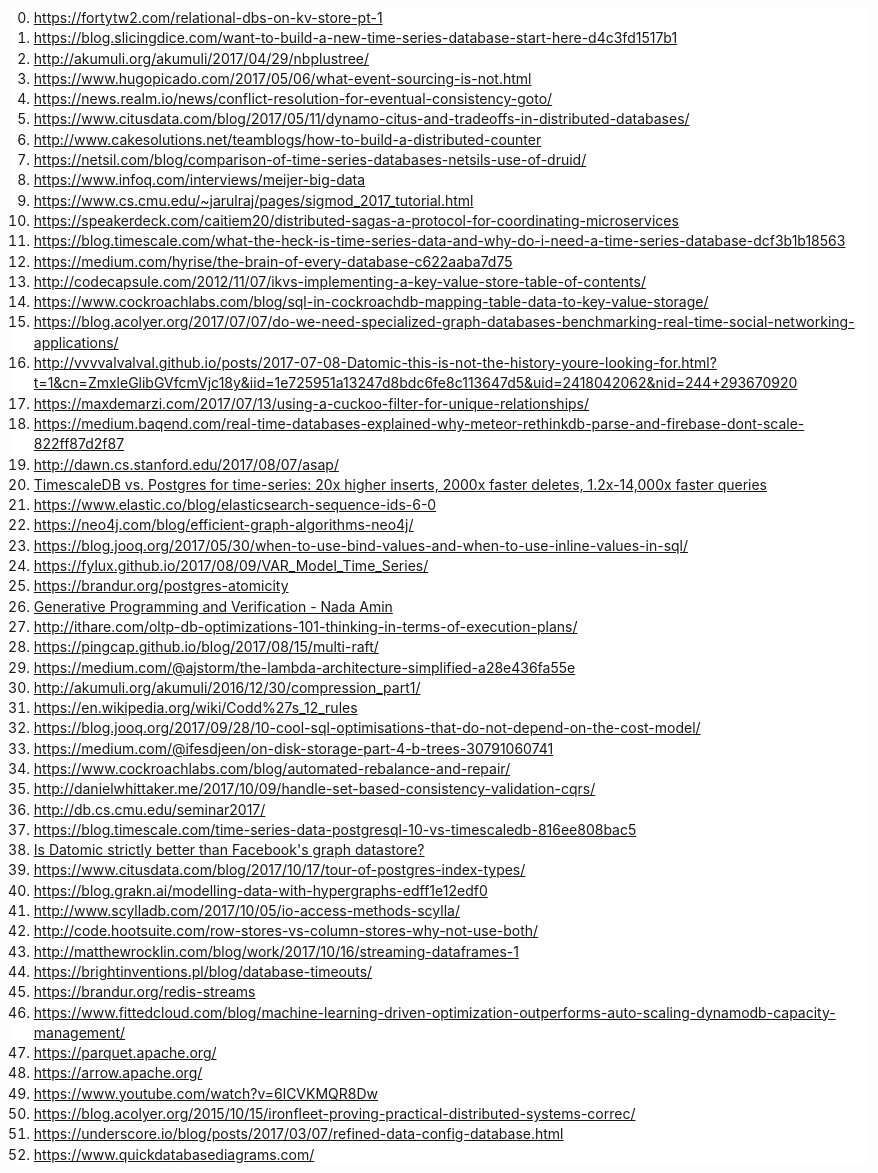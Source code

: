0. https://fortytw2.com/relational-dbs-on-kv-store-pt-1
0. https://blog.slicingdice.com/want-to-build-a-new-time-series-database-start-here-d4c3fd1517b1
0. http://akumuli.org/akumuli/2017/04/29/nbplustree/
0. https://www.hugopicado.com/2017/05/06/what-event-sourcing-is-not.html
0. https://news.realm.io/news/conflict-resolution-for-eventual-consistency-goto/
0. https://www.citusdata.com/blog/2017/05/11/dynamo-citus-and-tradeoffs-in-distributed-databases/
0. http://www.cakesolutions.net/teamblogs/how-to-build-a-distributed-counter
0. https://netsil.com/blog/comparison-of-time-series-databases-netsils-use-of-druid/
0. https://www.infoq.com/interviews/meijer-big-data
0. https://www.cs.cmu.edu/~jarulraj/pages/sigmod_2017_tutorial.html
0. https://speakerdeck.com/caitiem20/distributed-sagas-a-protocol-for-coordinating-microservices
0. https://blog.timescale.com/what-the-heck-is-time-series-data-and-why-do-i-need-a-time-series-database-dcf3b1b18563
0. https://medium.com/hyrise/the-brain-of-every-database-c622aaba7d75
0. http://codecapsule.com/2012/11/07/ikvs-implementing-a-key-value-store-table-of-contents/
0. https://www.cockroachlabs.com/blog/sql-in-cockroachdb-mapping-table-data-to-key-value-storage/
0. https://blog.acolyer.org/2017/07/07/do-we-need-specialized-graph-databases-benchmarking-real-time-social-networking-applications/
0. http://vvvvalvalval.github.io/posts/2017-07-08-Datomic-this-is-not-the-history-youre-looking-for.html?t=1&cn=ZmxleGlibGVfcmVjc18y&iid=1e725951a13247d8bdc6fe8c113647d5&uid=2418042062&nid=244+293670920
0. https://maxdemarzi.com/2017/07/13/using-a-cuckoo-filter-for-unique-relationships/
0. https://medium.baqend.com/real-time-databases-explained-why-meteor-rethinkdb-parse-and-firebase-dont-scale-822ff87d2f87
0. http://dawn.cs.stanford.edu/2017/08/07/asap/
0. [TimescaleDB vs. Postgres for time-series: 20x higher inserts, 2000x faster deletes, 1.2x-14,000x faster queries](https://blog.timescale.com/timescaledb-vs-6a696248104e)
0. https://www.elastic.co/blog/elasticsearch-sequence-ids-6-0
0. https://neo4j.com/blog/efficient-graph-algorithms-neo4j/
0. https://blog.jooq.org/2017/05/30/when-to-use-bind-values-and-when-to-use-inline-values-in-sql/
0. https://fylux.github.io/2017/08/09/VAR_Model_Time_Series/
0. https://brandur.org/postgres-atomicity
0. [Generative Programming and Verification - Nada Amin](https://www.youtube.com/watch?v=QuJ-cEvH_oI)
0. http://ithare.com/oltp-db-optimizations-101-thinking-in-terms-of-execution-plans/
0. https://pingcap.github.io/blog/2017/08/15/multi-raft/
0. https://medium.com/@ajstorm/the-lambda-architecture-simplified-a28e436fa55e
0. http://akumuli.org/akumuli/2016/12/30/compression_part1/
0. https://en.wikipedia.org/wiki/Codd%27s_12_rules
0. https://blog.jooq.org/2017/09/28/10-cool-sql-optimisations-that-do-not-depend-on-the-cost-model/
0. https://medium.com/@ifesdjeen/on-disk-storage-part-4-b-trees-30791060741
0. https://www.cockroachlabs.com/blog/automated-rebalance-and-repair/
0. http://danielwhittaker.me/2017/10/09/handle-set-based-consistency-validation-cqrs/
0. http://db.cs.cmu.edu/seminar2017/
0. https://blog.timescale.com/time-series-data-postgresql-10-vs-timescaledb-816ee808bac5
0. [Is Datomic strictly better than Facebook's graph datastore?](http://www.dustingetz.com/ezpjb2RlLWRhdGFiYXNlICJzdGFydGVyLWJsb2ctc3JjMiIsIDpsaW5rLWRiaWQgI0RiSWRbMTc1OTIxODYwNDU1NTkgI1VSSSAiZGF0b21pYzpmcmVlOi8vZGF0b21pYzo0MzM0L3N0YXJ0ZXItYmxvZy1zcmMyIl0sIDpxdWVyeS1wYXJhbXMgezplbnRpdHkgI0RiSWRbMTc1OTIxODYwNDYxNDQgI1VSSSAiZGF0b21pYzpmcmVlOi8vZGF0b21pYzo0MzM0L2R1c3RpbmdldHouY29tIl19fQ,,)
0. https://www.citusdata.com/blog/2017/10/17/tour-of-postgres-index-types/
0. https://blog.grakn.ai/modelling-data-with-hypergraphs-edff1e12edf0
0. http://www.scylladb.com/2017/10/05/io-access-methods-scylla/
0. http://code.hootsuite.com/row-stores-vs-column-stores-why-not-use-both/
0. http://matthewrocklin.com/blog/work/2017/10/16/streaming-dataframes-1
0. https://brightinventions.pl/blog/database-timeouts/
0. https://brandur.org/redis-streams
0. https://www.fittedcloud.com/blog/machine-learning-driven-optimization-outperforms-auto-scaling-dynamodb-capacity-management/
0. https://parquet.apache.org/
0. https://arrow.apache.org/
0. https://www.youtube.com/watch?v=6lCVKMQR8Dw
0. https://blog.acolyer.org/2015/10/15/ironfleet-proving-practical-distributed-systems-correc/
0. https://underscore.io/blog/posts/2017/03/07/refined-data-config-database.html
0. https://www.quickdatabasediagrams.com/